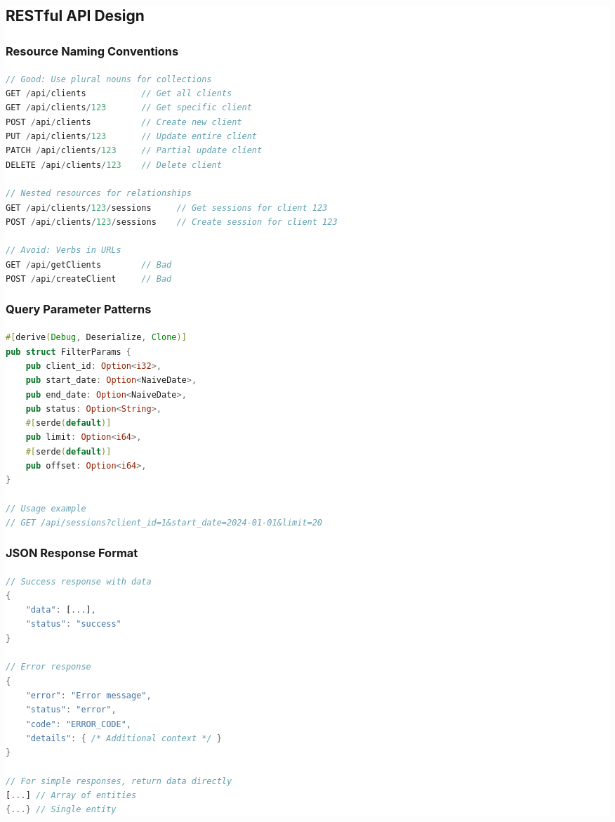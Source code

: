 ## RESTful API Design

### Resource Naming Conventions
```rust
// Good: Use plural nouns for collections
GET /api/clients           // Get all clients
GET /api/clients/123       // Get specific client
POST /api/clients          // Create new client
PUT /api/clients/123       // Update entire client
PATCH /api/clients/123     // Partial update client
DELETE /api/clients/123    // Delete client

// Nested resources for relationships
GET /api/clients/123/sessions     // Get sessions for client 123
POST /api/clients/123/sessions    // Create session for client 123

// Avoid: Verbs in URLs
GET /api/getClients        // Bad
POST /api/createClient     // Bad
```

### Query Parameter Patterns
```rust
#[derive(Debug, Deserialize, Clone)]
pub struct FilterParams {
    pub client_id: Option<i32>,
    pub start_date: Option<NaiveDate>,
    pub end_date: Option<NaiveDate>,
    pub status: Option<String>,
    #[serde(default)]
    pub limit: Option<i64>,
    #[serde(default)]
    pub offset: Option<i64>,
}

// Usage example
// GET /api/sessions?client_id=1&start_date=2024-01-01&limit=20
```

### JSON Response Format
```rust
// Success response with data
{
    "data": [...],
    "status": "success"
}

// Error response  
{
    "error": "Error message",
    "status": "error",
    "code": "ERROR_CODE",
    "details": { /* Additional context */ }
}

// For simple responses, return data directly
[...] // Array of entities
{...} // Single entity
```
